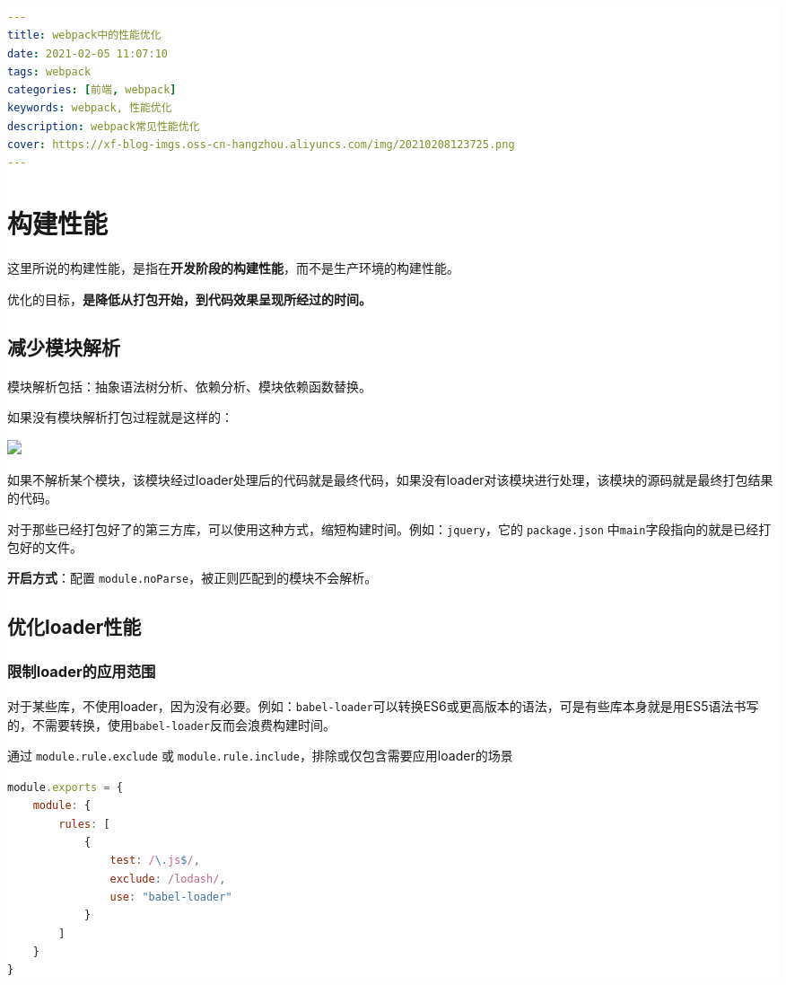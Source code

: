 ```yaml
---
title: webpack中的性能优化
date: 2021-02-05 11:07:10
tags: webpack
categories: [前端, webpack]
keywords: webpack, 性能优化
description: webpack常见性能优化
cover: https://xf-blog-imgs.oss-cn-hangzhou.aliyuncs.com/img/20210208123725.png
---
```


# 构建性能

这里所说的构建性能，是指在**开发阶段的构建性能**，而不是生产环境的构建性能。

优化的目标，**是降低从打包开始，到代码效果呈现所经过的时间。**

## 减少模块解析

模块解析包括：抽象语法树分析、依赖分析、模块依赖函数替换。

如果没有模块解析打包过程就是这样的：

![](https://xf-blog-imgs.oss-cn-hangzhou.aliyuncs.com/img/20210205112008.png)

如果不解析某个模块，该模块经过loader处理后的代码就是最终代码，如果没有loader对该模块进行处理，该模块的源码就是最终打包结果的代码。

对于那些已经打包好了的第三方库，可以使用这种方式，缩短构建时间。例如：`jquery`，它的 `package.json` 中`main`字段指向的就是已经打包好的文件。

**开启方式**：配置 `module.noParse`，被正则匹配到的模块不会解析。

## 优化loader性能

### 限制loader的应用范围

对于某些库，不使用loader，因为没有必要。例如：`babel-loader`可以转换ES6或更高版本的语法，可是有些库本身就是用ES5语法书写的，不需要转换，使用`babel-loader`反而会浪费构建时间。

通过 `module.rule.exclude` 或 `module.rule.include`，排除或仅包含需要应用loader的场景

```js
module.exports = {
    module: {
        rules: [
            {
                test: /\.js$/,
                exclude: /lodash/,
                use: "babel-loader"
            }
        ]
    }
}
```
